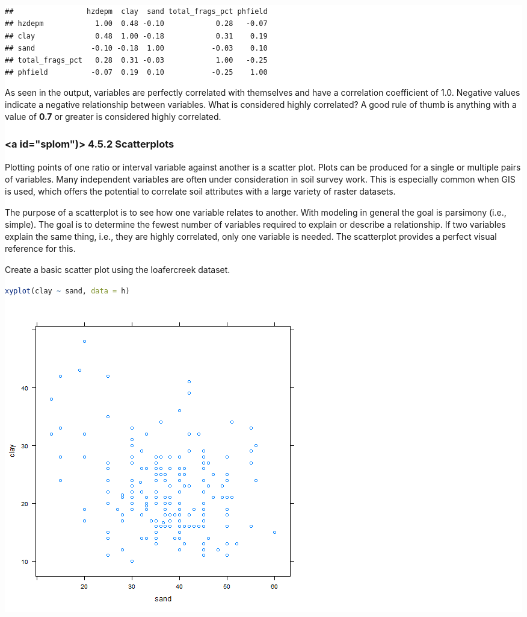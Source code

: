 ```
##                 hzdepm  clay  sand total_frags_pct phfield
## hzdepm            1.00  0.48 -0.10            0.28   -0.07
## clay              0.48  1.00 -0.18            0.31    0.19
## sand             -0.10 -0.18  1.00           -0.03    0.10
## total_frags_pct   0.28  0.31 -0.03            1.00   -0.25
## phfield          -0.07  0.19  0.10           -0.25    1.00
```

As seen in the output, variables are perfectly correlated with themselves and have a correlation coefficient of 1.0. Negative values indicate a negative relationship between variables. What is considered highly correlated? A good rule of thumb is anything with a value of **0.7** or greater is considered highly correlated. 



### <a id="splom")></a> 4.5.2 Scatterplots

Plotting points of one ratio or interval variable against another is a scatter plot. Plots can be produced for a single or multiple pairs of variables. Many independent variables are often under consideration in soil survey work. This is especially common when GIS is used, which offers the potential to correlate soil attributes with a large variety of raster datasets.  

The purpose of a scatterplot is to see how one variable relates to another. With modeling in general the goal is parsimony (i.e., simple). The goal is to determine the fewest number of variables required to explain or describe a relationship. If two variables explain the same thing, i.e., they are highly correlated, only one variable is needed. The scatterplot provides a perfect visual reference for this.

Create a basic scatter plot using the loafercreek dataset.


```r
xyplot(clay ~ sand, data = h)
```

![plot of chunk unnamed-chunk-30](figure/unnamed-chunk-30-1.png)
